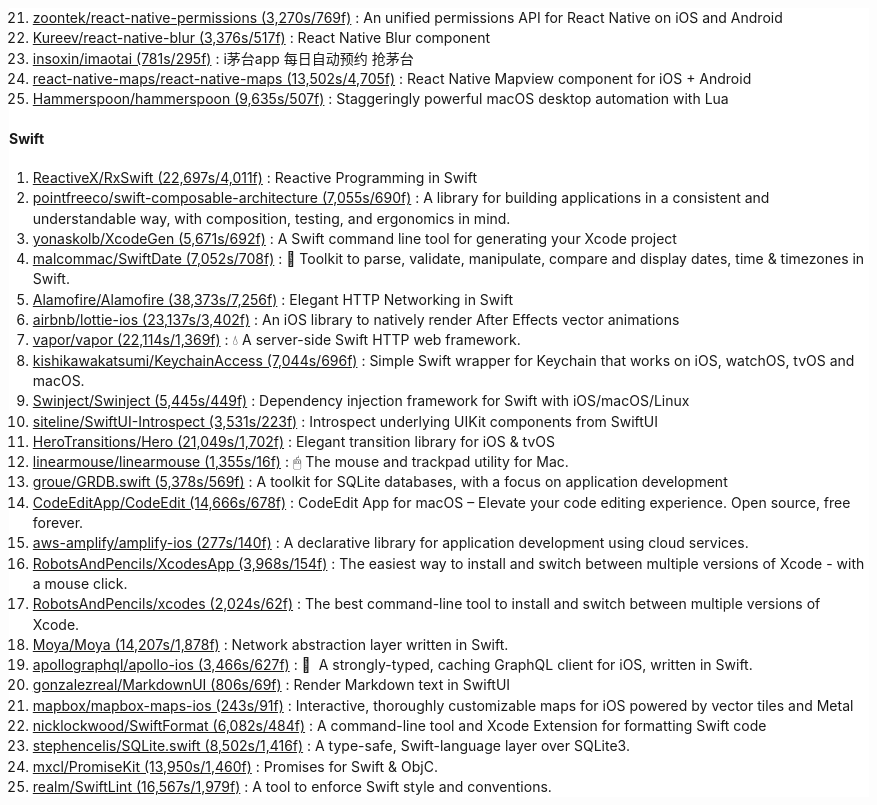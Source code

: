 21. [zoontek/react-native-permissions (3,270s/769f)](https://github.com/zoontek/react-native-permissions) : An unified permissions API for React Native on iOS and Android
22. [Kureev/react-native-blur (3,376s/517f)](https://github.com/Kureev/react-native-blur) : React Native Blur component
23. [insoxin/imaotai (781s/295f)](https://github.com/insoxin/imaotai) : i茅台app 每日自动预约 抢茅台
24. [react-native-maps/react-native-maps (13,502s/4,705f)](https://github.com/react-native-maps/react-native-maps) : React Native Mapview component for iOS + Android
25. [Hammerspoon/hammerspoon (9,635s/507f)](https://github.com/Hammerspoon/hammerspoon) : Staggeringly powerful macOS desktop automation with Lua

#### Swift
1. [ReactiveX/RxSwift (22,697s/4,011f)](https://github.com/ReactiveX/RxSwift) : Reactive Programming in Swift
2. [pointfreeco/swift-composable-architecture (7,055s/690f)](https://github.com/pointfreeco/swift-composable-architecture) : A library for building applications in a consistent and understandable way, with composition, testing, and ergonomics in mind.
3. [yonaskolb/XcodeGen (5,671s/692f)](https://github.com/yonaskolb/XcodeGen) : A Swift command line tool for generating your Xcode project
4. [malcommac/SwiftDate (7,052s/708f)](https://github.com/malcommac/SwiftDate) : 🐔 Toolkit to parse, validate, manipulate, compare and display dates, time & timezones in Swift.
5. [Alamofire/Alamofire (38,373s/7,256f)](https://github.com/Alamofire/Alamofire) : Elegant HTTP Networking in Swift
6. [airbnb/lottie-ios (23,137s/3,402f)](https://github.com/airbnb/lottie-ios) : An iOS library to natively render After Effects vector animations
7. [vapor/vapor (22,114s/1,369f)](https://github.com/vapor/vapor) : 💧 A server-side Swift HTTP web framework.
8. [kishikawakatsumi/KeychainAccess (7,044s/696f)](https://github.com/kishikawakatsumi/KeychainAccess) : Simple Swift wrapper for Keychain that works on iOS, watchOS, tvOS and macOS.
9. [Swinject/Swinject (5,445s/449f)](https://github.com/Swinject/Swinject) : Dependency injection framework for Swift with iOS/macOS/Linux
10. [siteline/SwiftUI-Introspect (3,531s/223f)](https://github.com/siteline/SwiftUI-Introspect) : Introspect underlying UIKit components from SwiftUI
11. [HeroTransitions/Hero (21,049s/1,702f)](https://github.com/HeroTransitions/Hero) : Elegant transition library for iOS & tvOS
12. [linearmouse/linearmouse (1,355s/16f)](https://github.com/linearmouse/linearmouse) : 🖱 The mouse and trackpad utility for Mac.
13. [groue/GRDB.swift (5,378s/569f)](https://github.com/groue/GRDB.swift) : A toolkit for SQLite databases, with a focus on application development
14. [CodeEditApp/CodeEdit (14,666s/678f)](https://github.com/CodeEditApp/CodeEdit) : CodeEdit App for macOS – Elevate your code editing experience. Open source, free forever.
15. [aws-amplify/amplify-ios (277s/140f)](https://github.com/aws-amplify/amplify-ios) : A declarative library for application development using cloud services.
16. [RobotsAndPencils/XcodesApp (3,968s/154f)](https://github.com/RobotsAndPencils/XcodesApp) : The easiest way to install and switch between multiple versions of Xcode - with a mouse click.
17. [RobotsAndPencils/xcodes (2,024s/62f)](https://github.com/RobotsAndPencils/xcodes) : The best command-line tool to install and switch between multiple versions of Xcode.
18. [Moya/Moya (14,207s/1,878f)](https://github.com/Moya/Moya) : Network abstraction layer written in Swift.
19. [apollographql/apollo-ios (3,466s/627f)](https://github.com/apollographql/apollo-ios) : 📱  A strongly-typed, caching GraphQL client for iOS, written in Swift.
20. [gonzalezreal/MarkdownUI (806s/69f)](https://github.com/gonzalezreal/MarkdownUI) : Render Markdown text in SwiftUI
21. [mapbox/mapbox-maps-ios (243s/91f)](https://github.com/mapbox/mapbox-maps-ios) : Interactive, thoroughly customizable maps for iOS powered by vector tiles and Metal
22. [nicklockwood/SwiftFormat (6,082s/484f)](https://github.com/nicklockwood/SwiftFormat) : A command-line tool and Xcode Extension for formatting Swift code
23. [stephencelis/SQLite.swift (8,502s/1,416f)](https://github.com/stephencelis/SQLite.swift) : A type-safe, Swift-language layer over SQLite3.
24. [mxcl/PromiseKit (13,950s/1,460f)](https://github.com/mxcl/PromiseKit) : Promises for Swift & ObjC.
25. [realm/SwiftLint (16,567s/1,979f)](https://github.com/realm/SwiftLint) : A tool to enforce Swift style and conventions.
